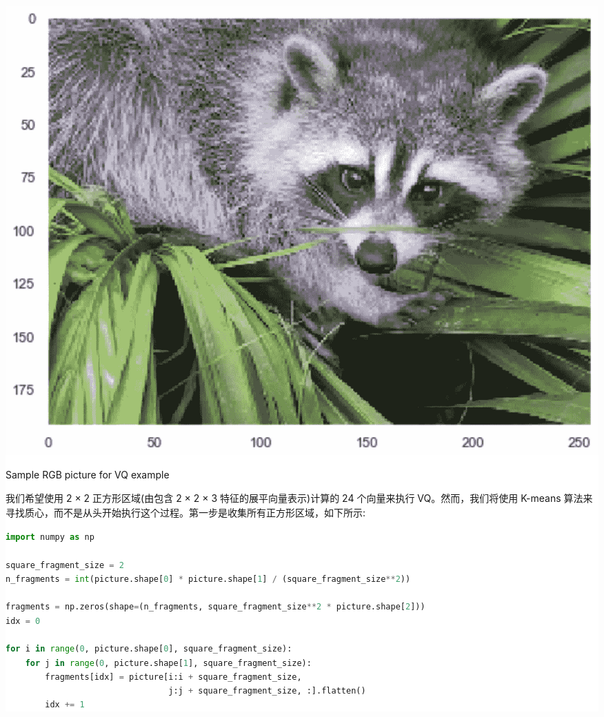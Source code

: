 ![](img/7f746df8-c3e8-4ee9-9cea-be5f76238cb2.png)

Sample RGB picture for VQ example

我们希望使用 2 × 2 正方形区域(由包含 2 × 2 × 3 特征的展平向量表示)计算的 24 个向量来执行 VQ。然而，我们将使用 K-means 算法来寻找质心，而不是从头开始执行这个过程。第一步是收集所有正方形区域，如下所示:

```py
import numpy as np

square_fragment_size = 2
n_fragments = int(picture.shape[0] * picture.shape[1] / (square_fragment_size**2))

fragments = np.zeros(shape=(n_fragments, square_fragment_size**2 * picture.shape[2]))
idx = 0

for i in range(0, picture.shape[0], square_fragment_size):
    for j in range(0, picture.shape[1], square_fragment_size):
        fragments[idx] = picture[i:i + square_fragment_size, 
                                 j:j + square_fragment_size, :].flatten()
        idx += 1
```
